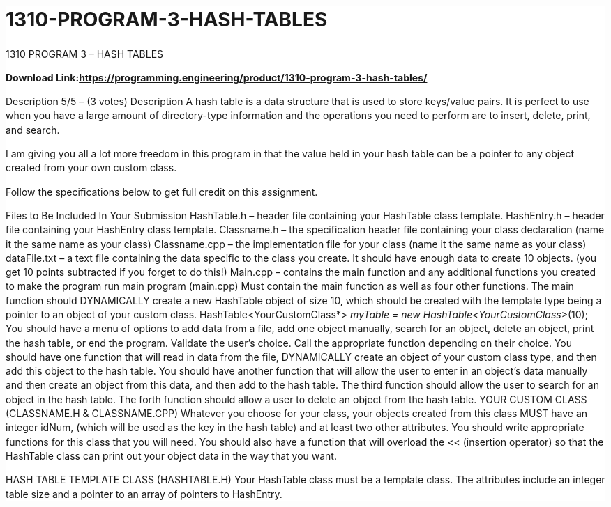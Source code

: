 # 1310-PROGRAM-3-HASH-TABLES
1310 PROGRAM 3 – HASH TABLES

**Download Link:https://programming.engineering/product/1310-program-3-hash-tables/**

Description
5/5 – (3 votes)
Description
A hash table is a data structure that is used to store keys/value pairs. It is perfect to use when you have a large amount of directory-type information and the operations you need to perform are to insert, delete, print, and search.

I am giving you all a lot more freedom in this program in that the value held in your hash table can be a pointer to any object created from your own custom class.

Follow the specifications below to get full credit on this assignment.

Files to Be Included In Your Submission
HashTable.h – header file containing your HashTable class template.
HashEntry.h – header file containing your HashEntry class template.
Classname.h – the specification header file containing your class declaration (name it the same name as your class)
Classname.cpp – the implementation file for your class (name it the same name as your class)
dataFile.txt – a text file containing the data specific to the class you create. It should have enough data to create 10 objects. (you get 10 points subtracted if you forget to do this!)
Main.cpp – contains the main function and any additional functions you created to make the program run
main program (main.cpp)
Must contain the main function as well as four other functions.
The main function should DYNAMICALLY create a new HashTable object of size 10, which should be created with the template type being a pointer to an object of your custom class.
HashTable<YourCustomClass*> *myTable = new HashTable<YourCustomClass*>(10);
You should have a menu of options to add data from a file, add one object manually, search for an object, delete an object, print the hash table, or end the program.
Validate the user’s choice.
Call the appropriate function depending on their choice.
You should have one function that will read in data from the file, DYNAMICALLY create an object of your custom class type, and then add this object to the hash table.
You should have another function that will allow the user to enter in an object’s data manually and then create an object from this data, and then add to the hash table.
The third function should allow the user to search for an object in the hash table.
The forth function should allow a user to delete an object from the hash table.
YOUR CUSTOM CLASS (CLASSNAME.H & CLASSNAME.CPP)
Whatever you choose for your class, your objects created from this class MUST have an integer idNum, (which will be used as the key in the hash table) and at least two other attributes. You should write appropriate functions for this class that you will need. You should also have a function that will overload the << (insertion operator) so that the HashTable class can print out your object data in the way that you want.

HASH TABLE TEMPLATE CLASS (HASHTABLE.H)
Your HashTable class must be a template class. The attributes include an integer table size and a pointer to an array of pointers to HashEntry<T>.
